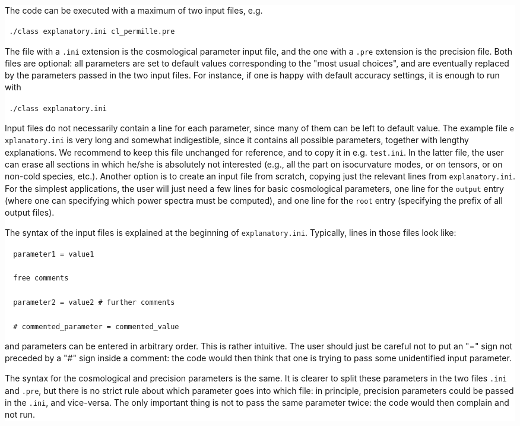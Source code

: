 The code can be executed with a maximum of two input files, e.g.

     ./class explanatory.ini cl_permille.pre


The file with a `.ini` extension is the cosmological parameter
input file, and the one with a `.pre` extension is the precision
file. Both files are optional: all parameters are set to default
values corresponding to the "most usual choices", and are eventually
replaced by the parameters passed in the two input files. For
instance, if one is happy with default accuracy settings, it is enough
to run with

     ./class explanatory.ini

Input files do not
necessarily contain a line for each parameter, since many of them can
be left to default value. The example file `explanatory.ini` is
very long and somewhat indigestible, since it contains all possible
parameters, together with lengthy explanations. We recommend to keep
this file unchanged for reference, and to copy it in e.g. `test.ini`.
In the latter file, the user can erase all sections in
which he/she is absolutely not interested (e.g., all the part on
isocurvature modes, or on tensors, or on non-cold species,
etc.). Another option is to create an input file from scratch, copying
just the relevant lines from `explanatory.ini`.  For the simplest
applications, the user will just need a few lines for basic
cosmological parameters, one line for the `output` entry (where
one can specifying which power spectra must be computed), and one line
for the `root` entry (specifying the prefix of all output files).

The syntax of the input files is explained at the beginning of
`explanatory.ini`.  Typically, lines in those files look like:


      parameter1 = value1

      free comments

      parameter2 = value2 # further comments

      # commented_parameter = commented_value

and parameters can be entered in arbitrary order. This is rather
intuitive. The user should just be careful not to put an "="
sign not preceded by a "#" sign inside a comment: the code
would then think that one is trying to pass some unidentified input
parameter.

The syntax for the cosmological and precision parameters is the same.
It is clearer to split these parameters in the two files `.ini`
and `.pre`, but there is no strict rule about which parameter goes
into which file: in principle, precision parameters could be passed in
the `.ini`, and vice-versa. The only important thing is not to pass
the same parameter twice: the code would then complain and not run.
